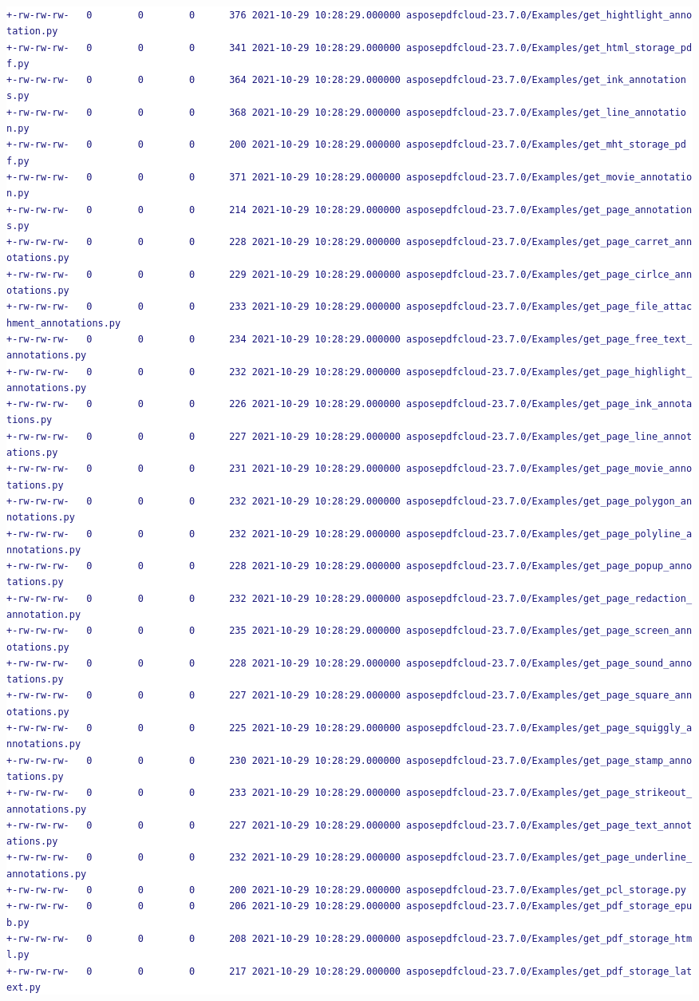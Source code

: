 ```diff
+-rw-rw-rw-   0        0        0      376 2021-10-29 10:28:29.000000 asposepdfcloud-23.7.0/Examples/get_hightlight_annotation.py
+-rw-rw-rw-   0        0        0      341 2021-10-29 10:28:29.000000 asposepdfcloud-23.7.0/Examples/get_html_storage_pdf.py
+-rw-rw-rw-   0        0        0      364 2021-10-29 10:28:29.000000 asposepdfcloud-23.7.0/Examples/get_ink_annotations.py
+-rw-rw-rw-   0        0        0      368 2021-10-29 10:28:29.000000 asposepdfcloud-23.7.0/Examples/get_line_annotation.py
+-rw-rw-rw-   0        0        0      200 2021-10-29 10:28:29.000000 asposepdfcloud-23.7.0/Examples/get_mht_storage_pdf.py
+-rw-rw-rw-   0        0        0      371 2021-10-29 10:28:29.000000 asposepdfcloud-23.7.0/Examples/get_movie_annotation.py
+-rw-rw-rw-   0        0        0      214 2021-10-29 10:28:29.000000 asposepdfcloud-23.7.0/Examples/get_page_annotations.py
+-rw-rw-rw-   0        0        0      228 2021-10-29 10:28:29.000000 asposepdfcloud-23.7.0/Examples/get_page_carret_annotations.py
+-rw-rw-rw-   0        0        0      229 2021-10-29 10:28:29.000000 asposepdfcloud-23.7.0/Examples/get_page_cirlce_annotations.py
+-rw-rw-rw-   0        0        0      233 2021-10-29 10:28:29.000000 asposepdfcloud-23.7.0/Examples/get_page_file_attachment_annotations.py
+-rw-rw-rw-   0        0        0      234 2021-10-29 10:28:29.000000 asposepdfcloud-23.7.0/Examples/get_page_free_text_annotations.py
+-rw-rw-rw-   0        0        0      232 2021-10-29 10:28:29.000000 asposepdfcloud-23.7.0/Examples/get_page_highlight_annotations.py
+-rw-rw-rw-   0        0        0      226 2021-10-29 10:28:29.000000 asposepdfcloud-23.7.0/Examples/get_page_ink_annotations.py
+-rw-rw-rw-   0        0        0      227 2021-10-29 10:28:29.000000 asposepdfcloud-23.7.0/Examples/get_page_line_annotations.py
+-rw-rw-rw-   0        0        0      231 2021-10-29 10:28:29.000000 asposepdfcloud-23.7.0/Examples/get_page_movie_annotations.py
+-rw-rw-rw-   0        0        0      232 2021-10-29 10:28:29.000000 asposepdfcloud-23.7.0/Examples/get_page_polygon_annotations.py
+-rw-rw-rw-   0        0        0      232 2021-10-29 10:28:29.000000 asposepdfcloud-23.7.0/Examples/get_page_polyline_annotations.py
+-rw-rw-rw-   0        0        0      228 2021-10-29 10:28:29.000000 asposepdfcloud-23.7.0/Examples/get_page_popup_annotations.py
+-rw-rw-rw-   0        0        0      232 2021-10-29 10:28:29.000000 asposepdfcloud-23.7.0/Examples/get_page_redaction_annotation.py
+-rw-rw-rw-   0        0        0      235 2021-10-29 10:28:29.000000 asposepdfcloud-23.7.0/Examples/get_page_screen_annotations.py
+-rw-rw-rw-   0        0        0      228 2021-10-29 10:28:29.000000 asposepdfcloud-23.7.0/Examples/get_page_sound_annotations.py
+-rw-rw-rw-   0        0        0      227 2021-10-29 10:28:29.000000 asposepdfcloud-23.7.0/Examples/get_page_square_annotations.py
+-rw-rw-rw-   0        0        0      225 2021-10-29 10:28:29.000000 asposepdfcloud-23.7.0/Examples/get_page_squiggly_annotations.py
+-rw-rw-rw-   0        0        0      230 2021-10-29 10:28:29.000000 asposepdfcloud-23.7.0/Examples/get_page_stamp_annotations.py
+-rw-rw-rw-   0        0        0      233 2021-10-29 10:28:29.000000 asposepdfcloud-23.7.0/Examples/get_page_strikeout_annotations.py
+-rw-rw-rw-   0        0        0      227 2021-10-29 10:28:29.000000 asposepdfcloud-23.7.0/Examples/get_page_text_annotations.py
+-rw-rw-rw-   0        0        0      232 2021-10-29 10:28:29.000000 asposepdfcloud-23.7.0/Examples/get_page_underline_annotations.py
+-rw-rw-rw-   0        0        0      200 2021-10-29 10:28:29.000000 asposepdfcloud-23.7.0/Examples/get_pcl_storage.py
+-rw-rw-rw-   0        0        0      206 2021-10-29 10:28:29.000000 asposepdfcloud-23.7.0/Examples/get_pdf_storage_epub.py
+-rw-rw-rw-   0        0        0      208 2021-10-29 10:28:29.000000 asposepdfcloud-23.7.0/Examples/get_pdf_storage_html.py
+-rw-rw-rw-   0        0        0      217 2021-10-29 10:28:29.000000 asposepdfcloud-23.7.0/Examples/get_pdf_storage_latext.py
```